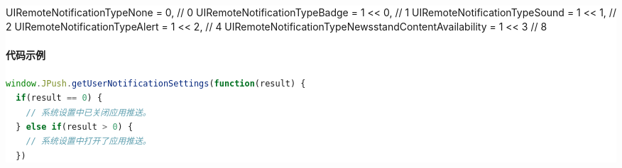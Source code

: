 UIRemoteNotificationTypeNone    = 0,      // 0
UIRemoteNotificationTypeBadge   = 1 << 0, // 1
UIRemoteNotificationTypeSound   = 1 << 1, // 2
UIRemoteNotificationTypeAlert   = 1 << 2, // 4
UIRemoteNotificationTypeNewsstandContentAvailability = 1 << 3 // 8

#### 代码示例

```js
window.JPush.getUserNotificationSettings(function(result) {
  if(result == 0) {
    // 系统设置中已关闭应用推送。
  } else if(result > 0) {
    // 系统设置中打开了应用推送。
  })
 ```
